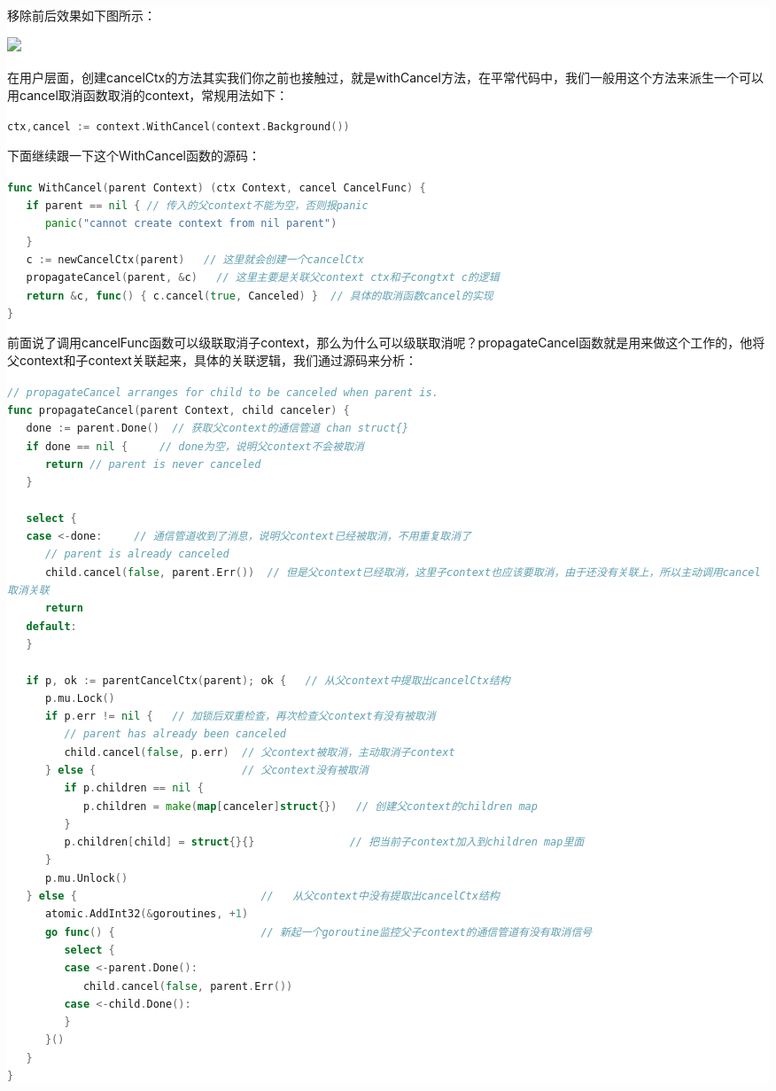 移除前后效果如下图所示：

![](https://golangstar.cn/assets/img/go语言系列/context原理/image.png)

在用户层面，创建cancelCtx的方法其实我们你之前也接触过，就是withCancel方法，在平常代码中，我们一般用这个方法来派生一个可以用cancel取消函数取消的context，常规用法如下：

```go
ctx,cancel := context.WithCancel(context.Background())
```

下面继续跟一下这个WithCancel函数的源码：

```go
func WithCancel(parent Context) (ctx Context, cancel CancelFunc) {
   if parent == nil { // 传入的父context不能为空，否则报panic
      panic("cannot create context from nil parent")
   }
   c := newCancelCtx(parent)   // 这里就会创建一个cancelCtx
   propagateCancel(parent, &c)   // 这里主要是关联父context ctx和子congtxt c的逻辑
   return &c, func() { c.cancel(true, Canceled) }  // 具体的取消函数cancel的实现
}
```

前面说了调用cancelFunc函数可以级联取消子context，那么为什么可以级联取消呢？propagateCancel函数就是用来做这个工作的，他将父context和子context关联起来，具体的关联逻辑，我们通过源码来分析：

```go
// propagateCancel arranges for child to be canceled when parent is.
func propagateCancel(parent Context, child canceler) {
   done := parent.Done()  // 获取父context的通信管道 chan struct{}
   if done == nil {     // done为空，说明父context不会被取消
      return // parent is never canceled
   }

   select {
   case <-done:     // 通信管道收到了消息，说明父context已经被取消，不用重复取消了
      // parent is already canceled
      child.cancel(false, parent.Err())  // 但是父context已经取消，这里子context也应该要取消，由于还没有关联上，所以主动调用cancel取消关联
      return
   default:
   }

   if p, ok := parentCancelCtx(parent); ok {   // 从父context中提取出cancelCtx结构
      p.mu.Lock()
      if p.err != nil {   // 加锁后双重检查，再次检查父context有没有被取消
         // parent has already been canceled
         child.cancel(false, p.err)  // 父context被取消，主动取消子context
      } else {                       // 父context没有被取消
         if p.children == nil {     
            p.children = make(map[canceler]struct{})   // 创建父context的children map
         }
         p.children[child] = struct{}{}               // 把当前子context加入到children map里面
      }
      p.mu.Unlock()
   } else {                             //   从父context中没有提取出cancelCtx结构
      atomic.AddInt32(&goroutines, +1)
      go func() {                       // 新起一个goroutine监控父子context的通信管道有没有取消信号       
         select {
         case <-parent.Done():
            child.cancel(false, parent.Err())
         case <-child.Done():
         }
      }()
   }
}
```
